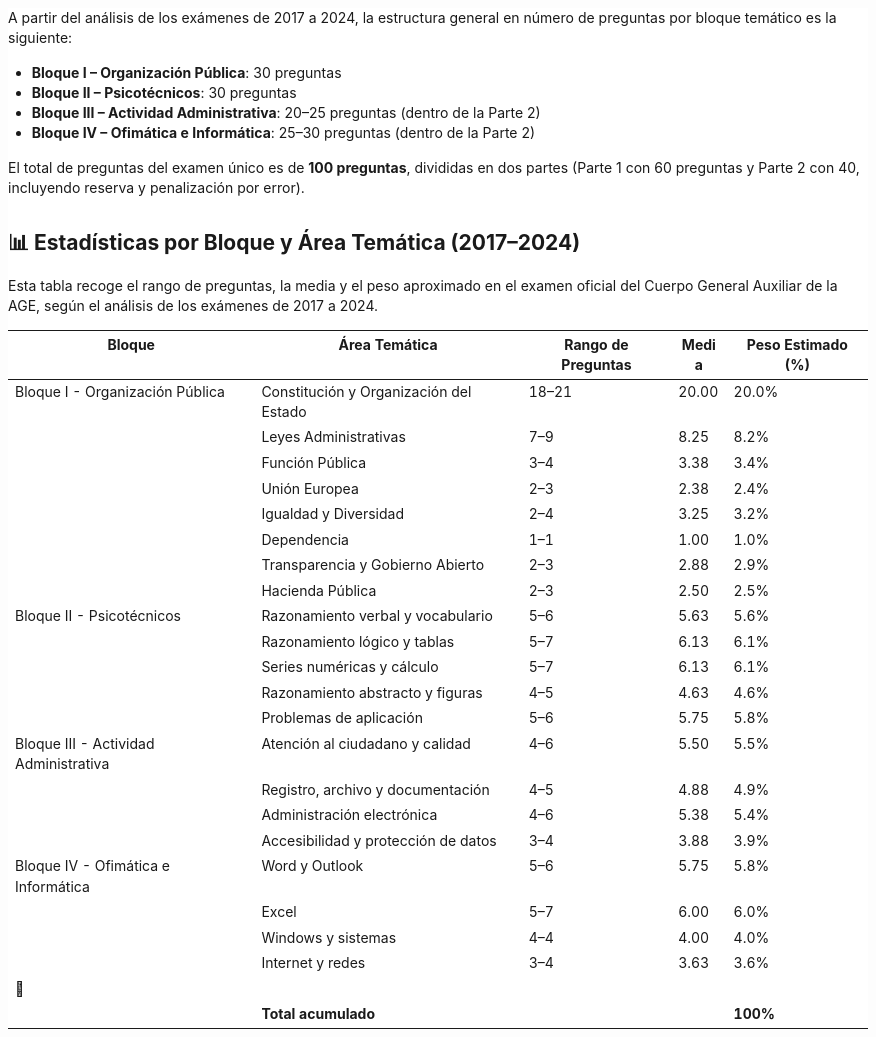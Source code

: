A partir del análisis de los exámenes de 2017 a 2024, la estructura general en número de preguntas por bloque temático es la siguiente:

- **Bloque I – Organización Pública**: 30 preguntas
- **Bloque II – Psicotécnicos**: 30 preguntas
- **Bloque III – Actividad Administrativa**: 20–25 preguntas (dentro de la Parte 2)
- **Bloque IV – Ofimática e Informática**: 25–30 preguntas (dentro de la Parte 2)

El total de preguntas del examen único es de **100 preguntas**, divididas en dos partes (Parte 1 con 60 preguntas y Parte 2 con 40, incluyendo reserva y penalización por error).

## 📊 Estadísticas por Bloque y Área Temática (2017–2024)

Esta tabla recoge el rango de preguntas, la media y el peso aproximado en el examen oficial del Cuerpo General Auxiliar de la AGE, según el análisis de los exámenes de 2017 a 2024.

| **Bloque**                            | **Área Temática**                                 | **Rango de Preguntas** | **Media** | **Peso Estimado (%)** |
|--------------------------------------|---------------------------------------------------|------------------------|-----------|------------------------|
| Bloque I - Organización Pública      | Constitución y Organización del Estado            | 18–21                 | 20.00     | 20.0%                  |
|                                      | Leyes Administrativas                              | 7–9                   | 8.25      | 8.2%                   |
|                                      | Función Pública                                    | 3–4                   | 3.38      | 3.4%                   |
|                                      | Unión Europea                                      | 2–3                   | 2.38      | 2.4%                   |
|                                      | Igualdad y Diversidad                              | 2–4                   | 3.25      | 3.2%                   |
|                                      | Dependencia                                        | 1–1                   | 1.00      | 1.0%                   |
|                                      | Transparencia y Gobierno Abierto                  | 2–3                   | 2.88      | 2.9%                   |
|                                      | Hacienda Pública                                   | 2–3                   | 2.50      | 2.5%                   |
| Bloque II - Psicotécnicos            | Razonamiento verbal y vocabulario                 | 5–6                   | 5.63      | 5.6%                   |
|                                      | Razonamiento lógico y tablas                      | 5–7                   | 6.13      | 6.1%                   |
|                                      | Series numéricas y cálculo                        | 5–7                   | 6.13      | 6.1%                   |
|                                      | Razonamiento abstracto y figuras                  | 4–5                   | 4.63      | 4.6%                   |
|                                      | Problemas de aplicación                           | 5–6                   | 5.75      | 5.8%                   |
| Bloque III - Actividad Administrativa| Atención al ciudadano y calidad                   | 4–6                   | 5.50      | 5.5%                   |
|                                      | Registro, archivo y documentación                 | 4–5                   | 4.88      | 4.9%                   |
|                                      | Administración electrónica                        | 4–6                   | 5.38      | 5.4%                   |
|                                      | Accesibilidad y protección de datos               | 3–4                   | 3.88      | 3.9%                   |
| Bloque IV - Ofimática e Informática | Word y Outlook                                     | 5–6                   | 5.75      | 5.8%                   |
|                                      | Excel                                              | 5–7                   | 6.00      | 6.0%                   |
|                                      | Windows y sistemas                                 | 4–4                   | 4.00      | 4.0%                   |
|                                      | Internet y redes                                   | 3–4                   | 3.63      | 3.6%                   |
|                                      
|                                      | **Total acumulado**                               |                        |           | **100%**               |
